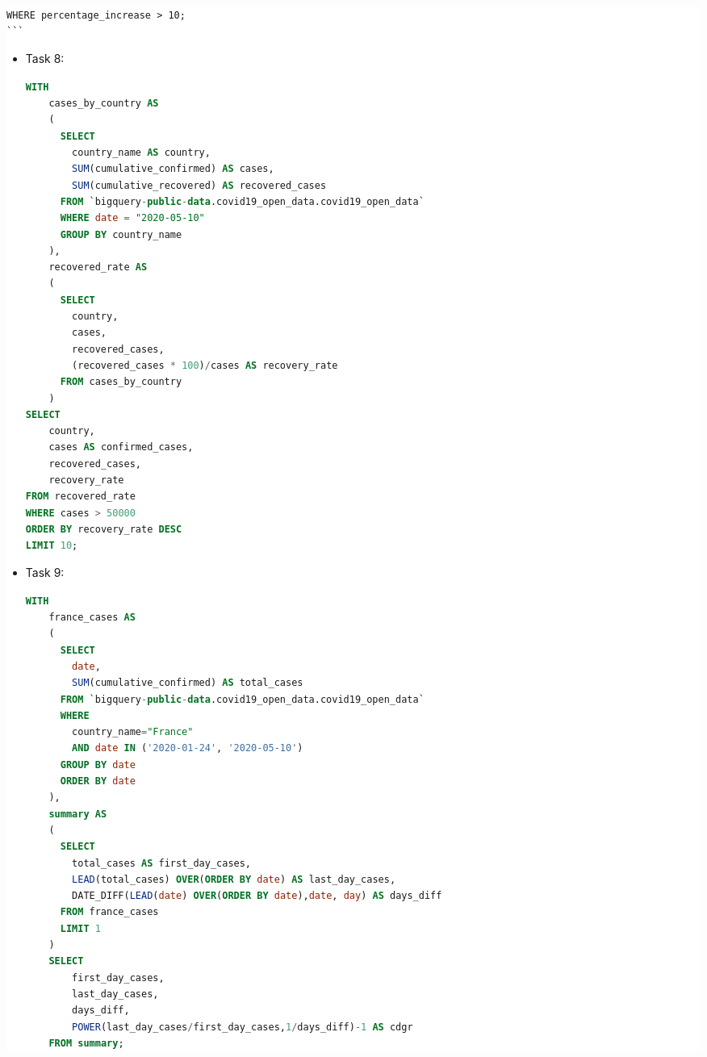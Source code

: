 	WHERE percentage_increase > 10;
	```
- Task 8:
	```sql
	WITH 
		cases_by_country AS 
		(
		  SELECT
			country_name AS country,
			SUM(cumulative_confirmed) AS cases,
			SUM(cumulative_recovered) AS recovered_cases
		  FROM `bigquery-public-data.covid19_open_data.covid19_open_data`
		  WHERE date = "2020-05-10"
		  GROUP BY country_name
		), 
		recovered_rate AS 
		(
		  SELECT 
			country,
			cases,
			recovered_cases,
			(recovered_cases * 100)/cases AS recovery_rate
		  FROM cases_by_country
		)
	SELECT
		country,
		cases AS confirmed_cases,
		recovered_cases,
		recovery_rate
	FROM recovered_rate
	WHERE cases > 50000
	ORDER BY recovery_rate DESC
	LIMIT 10;
	```
- Task 9:
	```sql
	WITH
		france_cases AS 
		(
		  SELECT
			date,
			SUM(cumulative_confirmed) AS total_cases
		  FROM `bigquery-public-data.covid19_open_data.covid19_open_data`
		  WHERE
			country_name="France"
			AND date IN ('2020-01-24', '2020-05-10')
		  GROUP BY date
		  ORDER BY date
		), 
		summary AS 
		(
		  SELECT
		  	total_cases AS first_day_cases,
		    LEAD(total_cases) OVER(ORDER BY date) AS last_day_cases,
		    DATE_DIFF(LEAD(date) OVER(ORDER BY date),date, day) AS days_diff
		  FROM france_cases
		  LIMIT 1
		)
		SELECT 
			first_day_cases, 
			last_day_cases,
			days_diff,
			POWER(last_day_cases/first_day_cases,1/days_diff)-1 AS cdgr
		FROM summary;